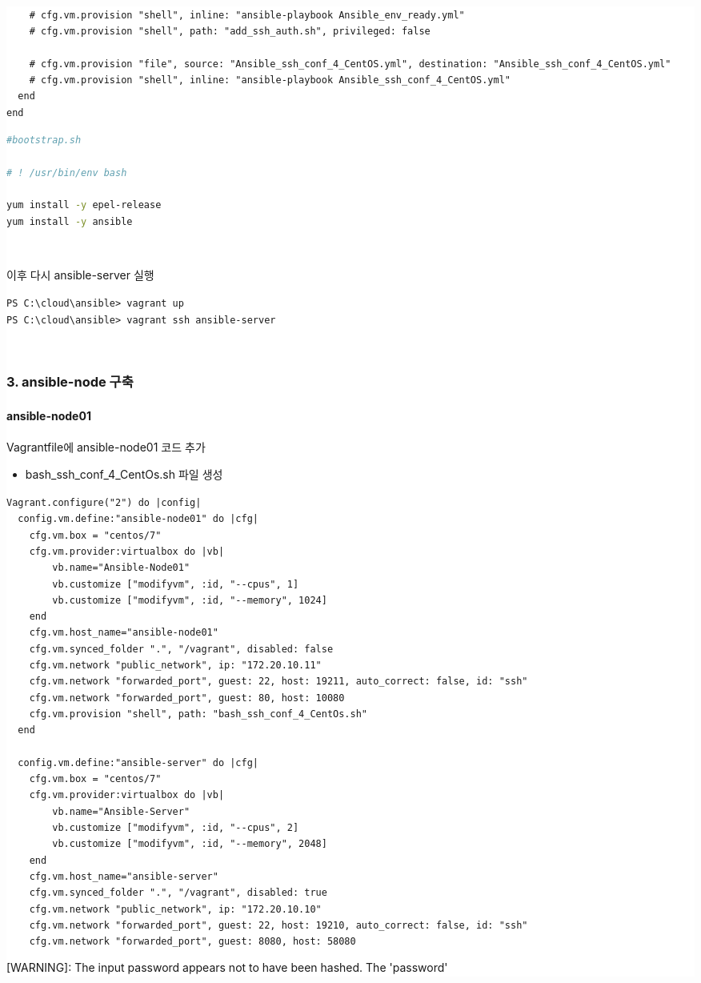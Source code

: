 ```
    # cfg.vm.provision "shell", inline: "ansible-playbook Ansible_env_ready.yml"
    # cfg.vm.provision "shell", path: "add_ssh_auth.sh", privileged: false

    # cfg.vm.provision "file", source: "Ansible_ssh_conf_4_CentOS.yml", destination: "Ansible_ssh_conf_4_CentOS.yml"
    # cfg.vm.provision "shell", inline: "ansible-playbook Ansible_ssh_conf_4_CentOS.yml"
  end
end
```

```sh
#bootstrap.sh

# ! /usr/bin/env bash

yum install -y epel-release
yum install -y ansible
```

<br>

이후 다시 ansible-server 실행

```
PS C:\cloud\ansible> vagrant up
PS C:\cloud\ansible> vagrant ssh ansible-server
```

<br>

### 3. ansible-node 구축

#### ansible-node01

Vagrantfile에 ansible-node01 코드 추가

- bash_ssh_conf_4_CentOs.sh 파일 생성

```
Vagrant.configure("2") do |config|
  config.vm.define:"ansible-node01" do |cfg|
    cfg.vm.box = "centos/7"
    cfg.vm.provider:virtualbox do |vb|
        vb.name="Ansible-Node01"
        vb.customize ["modifyvm", :id, "--cpus", 1]
        vb.customize ["modifyvm", :id, "--memory", 1024]
    end
    cfg.vm.host_name="ansible-node01"
    cfg.vm.synced_folder ".", "/vagrant", disabled: false
    cfg.vm.network "public_network", ip: "172.20.10.11"
    cfg.vm.network "forwarded_port", guest: 22, host: 19211, auto_correct: false, id: "ssh"
    cfg.vm.network "forwarded_port", guest: 80, host: 10080
    cfg.vm.provision "shell", path: "bash_ssh_conf_4_CentOs.sh"
  end

  config.vm.define:"ansible-server" do |cfg|
    cfg.vm.box = "centos/7"
    cfg.vm.provider:virtualbox do |vb|
        vb.name="Ansible-Server"
        vb.customize ["modifyvm", :id, "--cpus", 2]
        vb.customize ["modifyvm", :id, "--memory", 2048]
    end
    cfg.vm.host_name="ansible-server"
    cfg.vm.synced_folder ".", "/vagrant", disabled: true
    cfg.vm.network "public_network", ip: "172.20.10.10"
    cfg.vm.network "forwarded_port", guest: 22, host: 19210, auto_correct: false, id: "ssh"
    cfg.vm.network "forwarded_port", guest: 8080, host: 58080
```

[WARNING]: The input password appears not to have been hashed. The 'password'